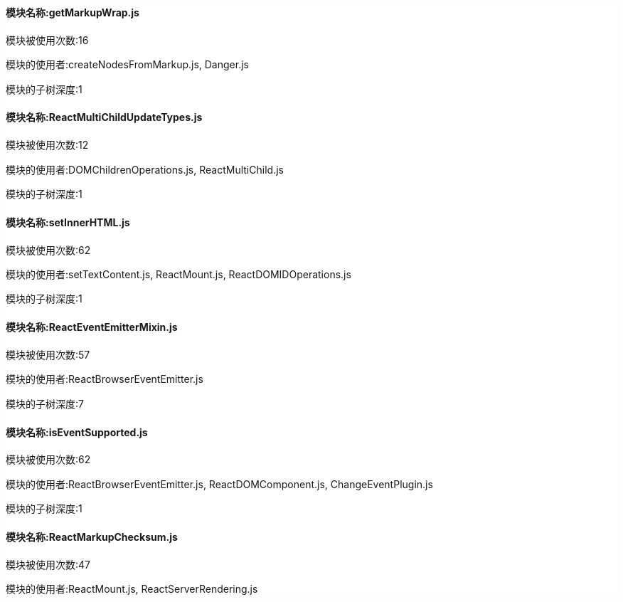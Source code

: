



#### 模块名称:getMarkupWrap.js

模块被使用次数:16

模块的使用者:createNodesFromMarkup.js, Danger.js

模块的子树深度:1





#### 模块名称:ReactMultiChildUpdateTypes.js

模块被使用次数:12

模块的使用者:DOMChildrenOperations.js, ReactMultiChild.js

模块的子树深度:1





#### 模块名称:setInnerHTML.js

模块被使用次数:62

模块的使用者:setTextContent.js, ReactMount.js, ReactDOMIDOperations.js

模块的子树深度:1





#### 模块名称:ReactEventEmitterMixin.js

模块被使用次数:57

模块的使用者:ReactBrowserEventEmitter.js

模块的子树深度:7





#### 模块名称:isEventSupported.js

模块被使用次数:62

模块的使用者:ReactBrowserEventEmitter.js, ReactDOMComponent.js, ChangeEventPlugin.js

模块的子树深度:1





#### 模块名称:ReactMarkupChecksum.js

模块被使用次数:47

模块的使用者:ReactMount.js, ReactServerRendering.js
